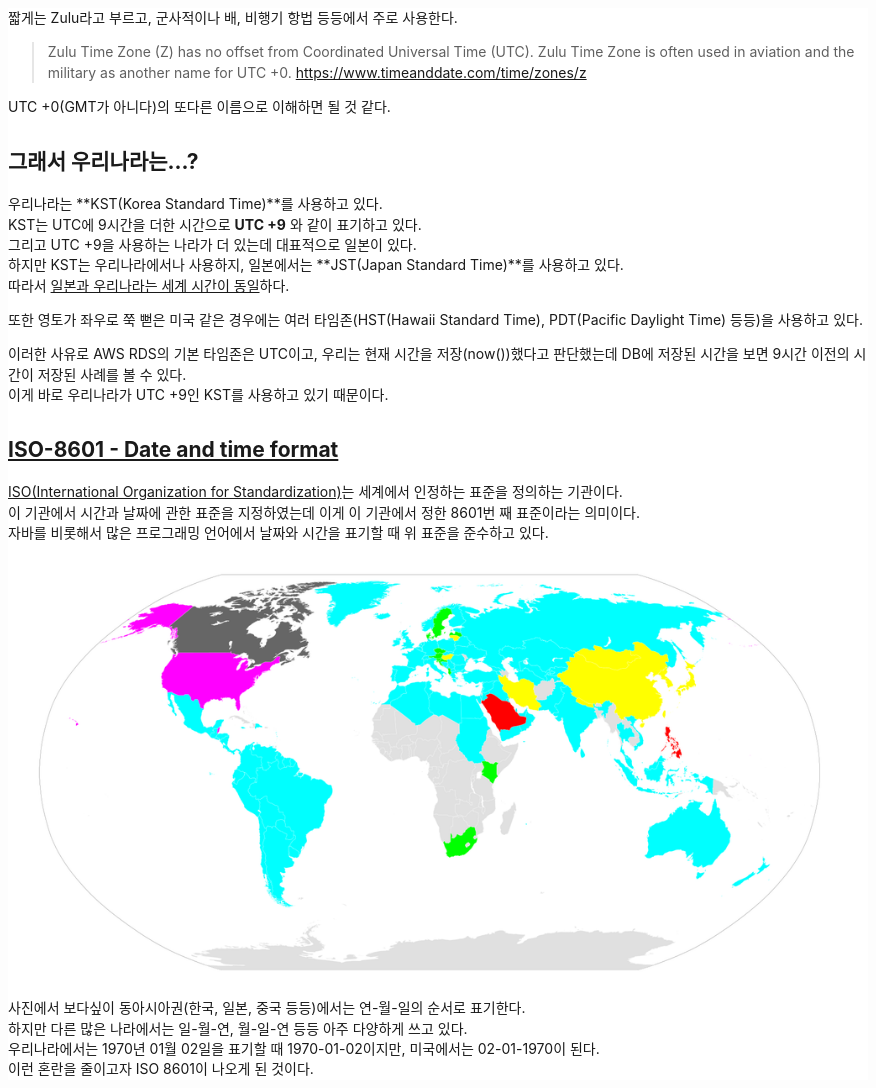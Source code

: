 짧게는 Zulu라고 부르고, 군사적이나 배, 비행기 항법 등등에서 주로 사용한다.  

> Zulu Time Zone (Z) has no offset from Coordinated Universal Time (UTC).
  Zulu Time Zone is often used in aviation and the military as another name for UTC +0.
  https://www.timeanddate.com/time/zones/z

UTC +0(GMT가 아니다)의 또다른 이름으로 이해하면 될 것 같다.

## 그래서 우리나라는...?
우리나라는 **KST(Korea Standard Time)**를 사용하고 있다.  
KST는 UTC에 9시간을 더한 시간으로 **UTC +9** 와 같이 표기하고 있다.  
그리고 UTC +9을 사용하는 나라가 더 있는데 대표적으로 일본이 있다.  
하지만 KST는 우리나라에서나 사용하지, 일본에서는 **JST(Japan Standard Time)**를 사용하고 있다.  
따라서 [일본과 우리나라는 세계 시간이 동일](https://www.zeitverschiebung.net/en/difference/country/kr/city/1850147)하다.    

또한 영토가 좌우로 쭉 뻗은 미국 같은 경우에는 여러 타임존(HST(Hawaii Standard Time), PDT(Pacific Daylight Time) 등등)을 사용하고 있다.

이러한 사유로 AWS RDS의 기본 타임존은 UTC이고, 우리는 현재 시간을 저장(now())했다고 판단했는데 DB에 저장된 시간을 보면 9시간 이전의 시간이 저장된 사례를 볼 수 있다.  
이게 바로 우리나라가 UTC +9인 KST를 사용하고 있기 때문이다.  

## [ISO-8601 - Date and time format](https://en.wikipedia.org/wiki/ISO_8601)
[ISO(International Organization for Standardization)](https://en.wikipedia.org/wiki/International_Organization_for_Standardization)는 세계에서 인정하는 표준을 정의하는 기관이다.  
이 기관에서 시간과 날짜에 관한 표준을 지정하였는데 이게 이 기관에서 정한 8601번 째 표준이라는 의미이다.  
자바를 비롯해서 많은 프로그래밍 언어에서 날짜와 시간을 표기할 때 위 표준을 준수하고 있다.  

![나라별 날짜 형식, 청록색이 일-월-연, 황색이 연-월-일, 자주색이 월-일-연, 적색이 일-월-연과 월-일-연 혼용](date-and-time/date-format-by-country.svg)
사진에서 보다싶이 동아시아권(한국, 일본, 중국 등등)에서는 연-월-일의 순서로 표기한다.  
하지만 다른 많은 나라에서는 일-월-연, 월-일-연 등등 아주 다양하게 쓰고 있다.  
우리나라에서는 1970년 01월 02일을 표기할 때 1970-01-02이지만, 미국에서는 02-01-1970이 된다.  
이런 혼란을 줄이고자 ISO 8601이 나오게 된 것이다.  
